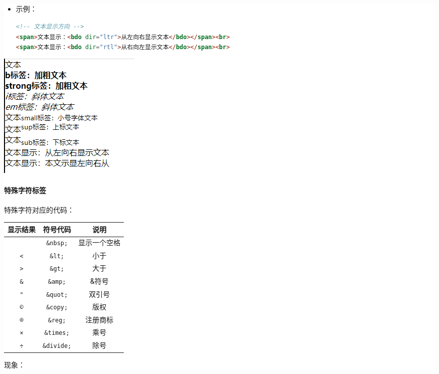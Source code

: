* 示例：

  ```html
  <!-- 文本显示方向 -->
  <span>文本显示：<bdo dir="ltr">从左向右显示文本</bdo></span><br>
  <span>文本显示：<bdo dir="rtl">从右向左显示文本</bdo></span><br>
  ```

![文本格式化标签元素](..\imgs\文本格式化标签元素.png)

#### 特殊字符标签

特殊字符对应的代码：

| 显示结果 |  符号代码  |     说明     |
| :------: | :--------: | :----------: |
|          |  `&nbsp;`  | 显示一个空格 |
|   `<`    |   `&lt;`   |     小于     |
|   `>`    |   `&gt;`   |     大于     |
|   `&`    |  `&amp;`   |    &符号     |
|   `"`    |  `&quot;`  |    双引号    |
|   `©`    |  `&copy;`  |     版权     |
|   `®`    |  `&reg;`   |   注册商标   |
|   `×`    | `&times;`  |     乘号     |
|   `÷`    | `&divide;` |     除号     |

现象：
